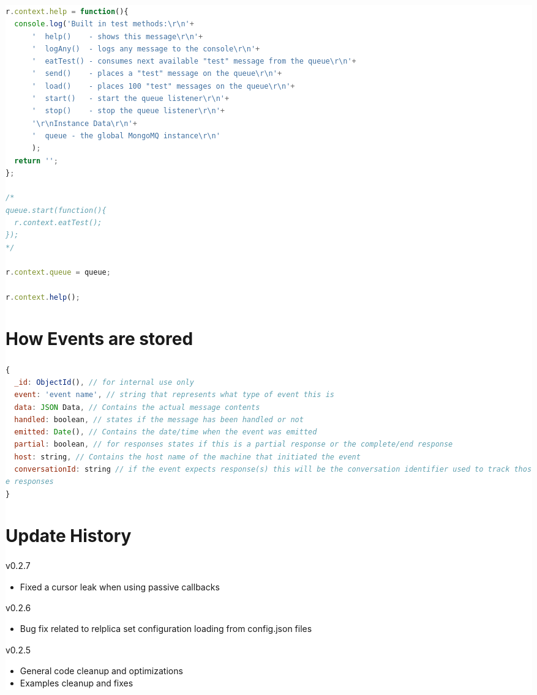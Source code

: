 ```javascript
r.context.help = function(){
  console.log('Built in test methods:\r\n'+
      '  help()    - shows this message\r\n'+
      '  logAny()  - logs any message to the console\r\n'+
      '  eatTest() - consumes next available "test" message from the queue\r\n'+
      '  send()    - places a "test" message on the queue\r\n'+
      '  load()    - places 100 "test" messages on the queue\r\n'+
      '  start()   - start the queue listener\r\n'+
      '  stop()    - stop the queue listener\r\n'+
      '\r\nInstance Data\r\n'+
      '  queue - the global MongoMQ instance\r\n'
      );
  return '';
};

/*
queue.start(function(){
  r.context.eatTest();
});
*/

r.context.queue = queue;

r.context.help();
```

How Events are stored
=====================

```javascript
{
  _id: ObjectId(), // for internal use only
  event: 'event name', // string that represents what type of event this is
  data: JSON Data, // Contains the actual message contents
  handled: boolean, // states if the message has been handled or not
  emitted: Date(), // Contains the date/time when the event was emitted
  partial: boolean, // for responses states if this is a partial response or the complete/end response
  host: string, // Contains the host name of the machine that initiated the event
  conversationId: string // if the event expects response(s) this will be the conversation identifier used to track those responses
}
```

Update History
==============

v0.2.7
  * Fixed a cursor leak when using passive callbacks

v0.2.6
  * Bug fix related to relplica set configuration loading from config.json files

v0.2.5
  * General code cleanup and optimizations
  * Examples cleanup and fixes

